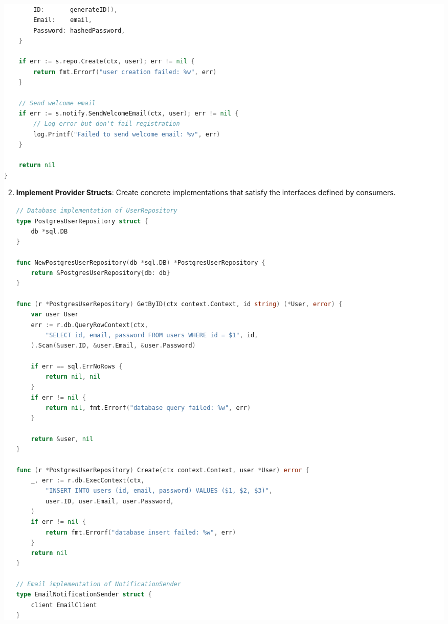   ```go
           ID:       generateID(),
           Email:    email,
           Password: hashedPassword,
       }

       if err := s.repo.Create(ctx, user); err != nil {
           return fmt.Errorf("user creation failed: %w", err)
       }

       // Send welcome email
       if err := s.notify.SendWelcomeEmail(ctx, user); err != nil {
           // Log error but don't fail registration
           log.Printf("Failed to send welcome email: %v", err)
       }

       return nil
   }
   ```

2. **Implement Provider Structs**: Create concrete implementations that satisfy
   the interfaces defined by consumers.

   ```go
   // Database implementation of UserRepository
   type PostgresUserRepository struct {
       db *sql.DB
   }

   func NewPostgresUserRepository(db *sql.DB) *PostgresUserRepository {
       return &PostgresUserRepository{db: db}
   }

   func (r *PostgresUserRepository) GetByID(ctx context.Context, id string) (*User, error) {
       var user User
       err := r.db.QueryRowContext(ctx,
           "SELECT id, email, password FROM users WHERE id = $1", id,
       ).Scan(&user.ID, &user.Email, &user.Password)

       if err == sql.ErrNoRows {
           return nil, nil
       }
       if err != nil {
           return nil, fmt.Errorf("database query failed: %w", err)
       }

       return &user, nil
   }

   func (r *PostgresUserRepository) Create(ctx context.Context, user *User) error {
       _, err := r.db.ExecContext(ctx,
           "INSERT INTO users (id, email, password) VALUES ($1, $2, $3)",
           user.ID, user.Email, user.Password,
       )
       if err != nil {
           return fmt.Errorf("database insert failed: %w", err)
       }
       return nil
   }

   // Email implementation of NotificationSender
   type EmailNotificationSender struct {
       client EmailClient
   }

   ```